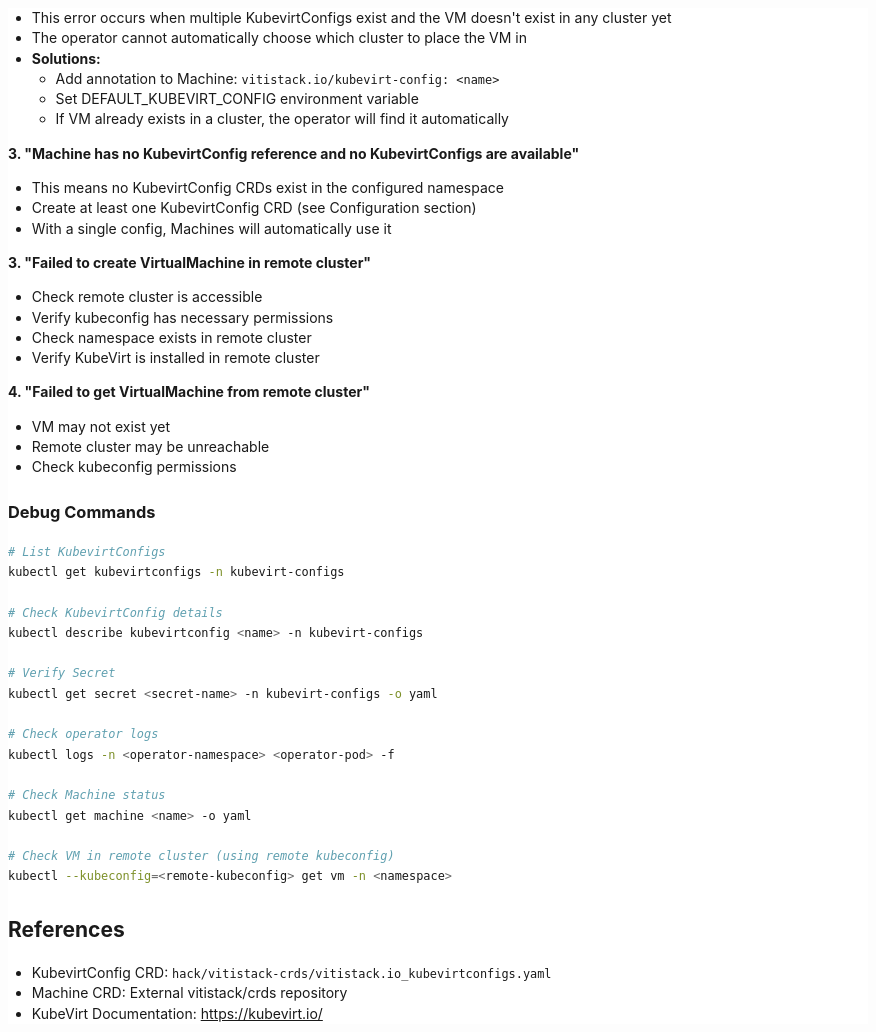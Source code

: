 - This error occurs when multiple KubevirtConfigs exist and the VM doesn't exist in any cluster yet
- The operator cannot automatically choose which cluster to place the VM in
- **Solutions:**
  - Add annotation to Machine: `vitistack.io/kubevirt-config: <name>`
  - Set DEFAULT_KUBEVIRT_CONFIG environment variable
  - If VM already exists in a cluster, the operator will find it automatically

**3. "Machine has no KubevirtConfig reference and no KubevirtConfigs are available"**

- This means no KubevirtConfig CRDs exist in the configured namespace
- Create at least one KubevirtConfig CRD (see Configuration section)
- With a single config, Machines will automatically use it

**3. "Failed to create VirtualMachine in remote cluster"**

- Check remote cluster is accessible
- Verify kubeconfig has necessary permissions
- Check namespace exists in remote cluster
- Verify KubeVirt is installed in remote cluster

**4. "Failed to get VirtualMachine from remote cluster"**

- VM may not exist yet
- Remote cluster may be unreachable
- Check kubeconfig permissions

### Debug Commands

```bash
# List KubevirtConfigs
kubectl get kubevirtconfigs -n kubevirt-configs

# Check KubevirtConfig details
kubectl describe kubevirtconfig <name> -n kubevirt-configs

# Verify Secret
kubectl get secret <secret-name> -n kubevirt-configs -o yaml

# Check operator logs
kubectl logs -n <operator-namespace> <operator-pod> -f

# Check Machine status
kubectl get machine <name> -o yaml

# Check VM in remote cluster (using remote kubeconfig)
kubectl --kubeconfig=<remote-kubeconfig> get vm -n <namespace>
```

## References

- KubevirtConfig CRD: `hack/vitistack-crds/vitistack.io_kubevirtconfigs.yaml`
- Machine CRD: External vitistack/crds repository
- KubeVirt Documentation: https://kubevirt.io/
